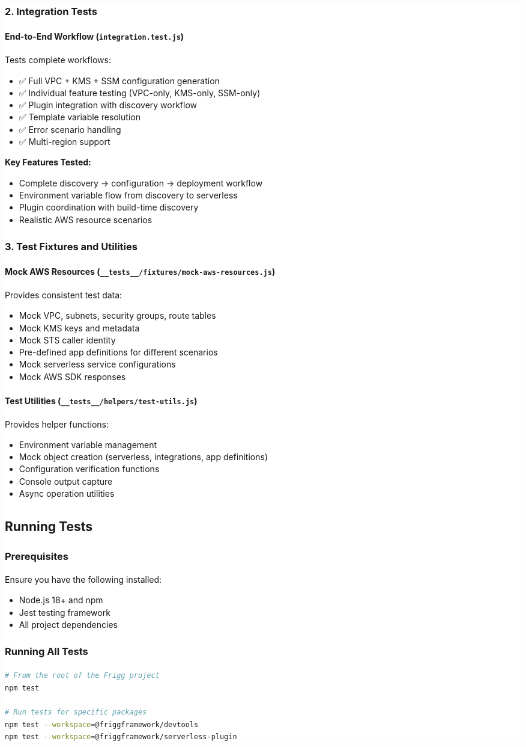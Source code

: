 ### 2. Integration Tests

#### End-to-End Workflow (`integration.test.js`)
Tests complete workflows:
- ✅ Full VPC + KMS + SSM configuration generation
- ✅ Individual feature testing (VPC-only, KMS-only, SSM-only)
- ✅ Plugin integration with discovery workflow
- ✅ Template variable resolution
- ✅ Error scenario handling
- ✅ Multi-region support

**Key Features Tested:**
- Complete discovery → configuration → deployment workflow
- Environment variable flow from discovery to serverless
- Plugin coordination with build-time discovery
- Realistic AWS resource scenarios

### 3. Test Fixtures and Utilities

#### Mock AWS Resources (`__tests__/fixtures/mock-aws-resources.js`)
Provides consistent test data:
- Mock VPC, subnets, security groups, route tables
- Mock KMS keys and metadata
- Mock STS caller identity
- Pre-defined app definitions for different scenarios
- Mock serverless service configurations
- Mock AWS SDK responses

#### Test Utilities (`__tests__/helpers/test-utils.js`)
Provides helper functions:
- Environment variable management
- Mock object creation (serverless, integrations, app definitions)
- Configuration verification functions
- Console output capture
- Async operation utilities

## Running Tests

### Prerequisites

Ensure you have the following installed:
- Node.js 18+ and npm
- Jest testing framework
- All project dependencies

### Running All Tests

```bash
# From the root of the Frigg project
npm test

# Run tests for specific packages
npm test --workspace=@friggframework/devtools
npm test --workspace=@friggframework/serverless-plugin
```

